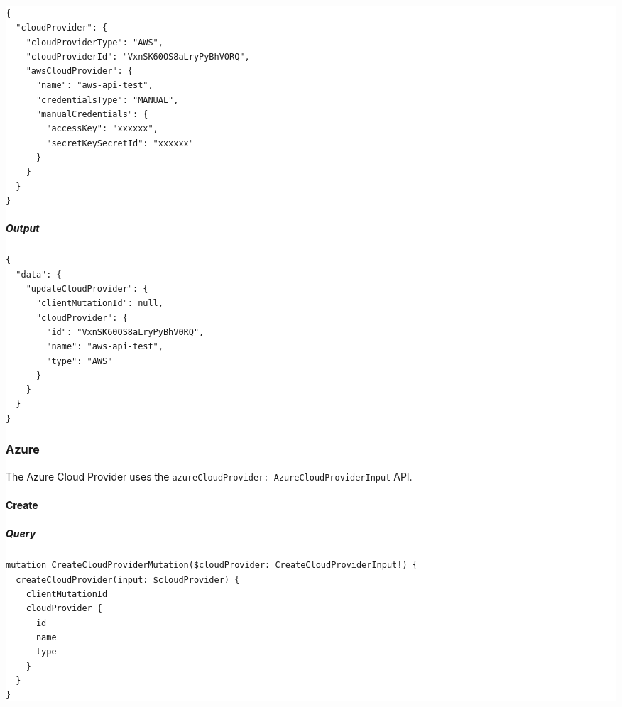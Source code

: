 
```
{  
  "cloudProvider": {  
    "cloudProviderType": "AWS",  
    "cloudProviderId": "VxnSK60OS8aLryPyBhV0RQ",  
    "awsCloudProvider": {  
      "name": "aws-api-test",  
      "credentialsType": "MANUAL",  
      "manualCredentials": {  
        "accessKey": "xxxxxx",  
        "secretKeySecretId": "xxxxxx"  
      }  
    }  
  }  
}
```

##### Output


```
{  
  "data": {  
    "updateCloudProvider": {  
      "clientMutationId": null,  
      "cloudProvider": {  
        "id": "VxnSK60OS8aLryPyBhV0RQ",  
        "name": "aws-api-test",  
        "type": "AWS"  
      }  
    }  
  }  
}
```
### Azure

The Azure Cloud Provider uses the `azureCloudProvider: AzureCloudProviderInput` API.

#### Create


##### Query


```
mutation CreateCloudProviderMutation($cloudProvider: CreateCloudProviderInput!) {  
  createCloudProvider(input: $cloudProvider) {  
    clientMutationId  
    cloudProvider {  
      id  
      name  
      type  
    }  
  }  
}
```
